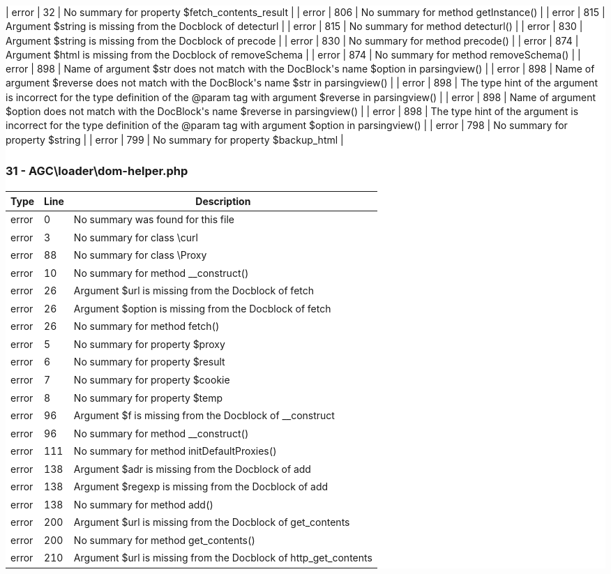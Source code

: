 | error | 32 | No summary for property $fetch_contents_result |
| error | 806 | No summary for method getInstance() |
| error | 815 | Argument $string is missing from the Docblock of detecturl |
| error | 815 | No summary for method detecturl() |
| error | 830 | Argument $string is missing from the Docblock of precode |
| error | 830 | No summary for method precode() |
| error | 874 | Argument $html is missing from the Docblock of removeSchema |
| error | 874 | No summary for method removeSchema() |
| error | 898 | Name of argument $str does not match with the DocBlock&#039;s name $option in parsingview() |
| error | 898 | Name of argument $reverse does not match with the DocBlock&#039;s name $str in parsingview() |
| error | 898 | The type hint of the argument is incorrect for the type definition of the @param tag with argument $reverse in parsingview() |
| error | 898 | Name of argument $option does not match with the DocBlock&#039;s name $reverse in parsingview() |
| error | 898 | The type hint of the argument is incorrect for the type definition of the @param tag with argument $option in parsingview() |
| error | 798 | No summary for property $string |
| error | 799 | No summary for property $backup_html |
### 31 - AGC\loader\dom-helper.php
| Type | Line | Description |
| ---- | ---- | ----------- |
| error | 0 | No summary was found for this file |
| error | 3 | No summary for class \curl |
| error | 88 | No summary for class \Proxy |
| error | 10 | No summary for method __construct() |
| error | 26 | Argument $url is missing from the Docblock of fetch |
| error | 26 | Argument $option is missing from the Docblock of fetch |
| error | 26 | No summary for method fetch() |
| error | 5 | No summary for property $proxy |
| error | 6 | No summary for property $result |
| error | 7 | No summary for property $cookie |
| error | 8 | No summary for property $temp |
| error | 96 | Argument $f is missing from the Docblock of __construct |
| error | 96 | No summary for method __construct() |
| error | 111 | No summary for method initDefaultProxies() |
| error | 138 | Argument $adr is missing from the Docblock of add |
| error | 138 | Argument $regexp is missing from the Docblock of add |
| error | 138 | No summary for method add() |
| error | 200 | Argument $url is missing from the Docblock of get_contents |
| error | 200 | No summary for method get_contents() |
| error | 210 | Argument $url is missing from the Docblock of http_get_contents |